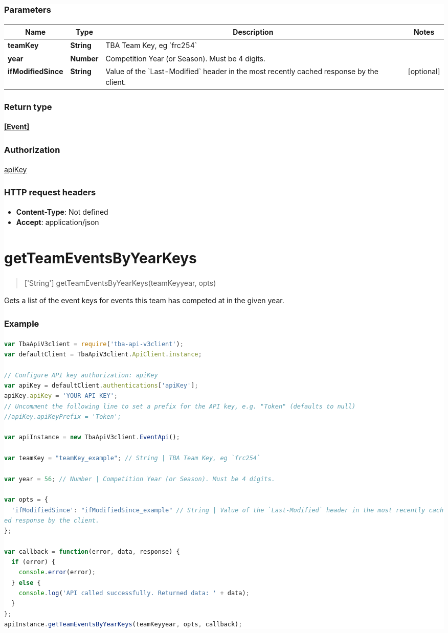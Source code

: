 ### Parameters

Name | Type | Description  | Notes
------------- | ------------- | ------------- | -------------
 **teamKey** | **String**| TBA Team Key, eg &#x60;frc254&#x60; | 
 **year** | **Number**| Competition Year (or Season). Must be 4 digits. | 
 **ifModifiedSince** | **String**| Value of the &#x60;Last-Modified&#x60; header in the most recently cached response by the client. | [optional] 

### Return type

[**[Event]**](Event.md)

### Authorization

[apiKey](../README.md#apiKey)

### HTTP request headers

 - **Content-Type**: Not defined
 - **Accept**: application/json

<a name="getTeamEventsByYearKeys"></a>
# **getTeamEventsByYearKeys**
> [&#39;String&#39;] getTeamEventsByYearKeys(teamKeyyear, opts)



Gets a list of the event keys for events this team has competed at in the given year.

### Example
```javascript
var TbaApiV3client = require('tba-api-v3client');
var defaultClient = TbaApiV3client.ApiClient.instance;

// Configure API key authorization: apiKey
var apiKey = defaultClient.authentications['apiKey'];
apiKey.apiKey = 'YOUR API KEY';
// Uncomment the following line to set a prefix for the API key, e.g. "Token" (defaults to null)
//apiKey.apiKeyPrefix = 'Token';

var apiInstance = new TbaApiV3client.EventApi();

var teamKey = "teamKey_example"; // String | TBA Team Key, eg `frc254`

var year = 56; // Number | Competition Year (or Season). Must be 4 digits.

var opts = { 
  'ifModifiedSince': "ifModifiedSince_example" // String | Value of the `Last-Modified` header in the most recently cached response by the client.
};

var callback = function(error, data, response) {
  if (error) {
    console.error(error);
  } else {
    console.log('API called successfully. Returned data: ' + data);
  }
};
apiInstance.getTeamEventsByYearKeys(teamKeyyear, opts, callback);
```
